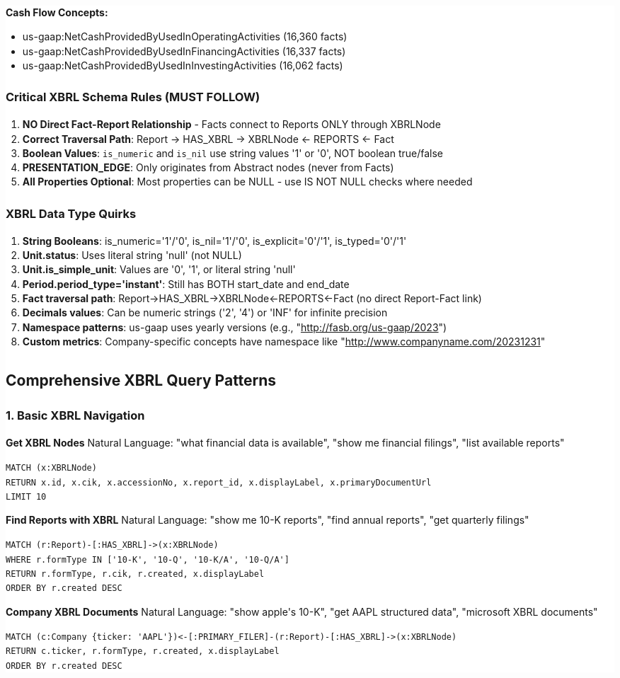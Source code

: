 **Cash Flow Concepts:**
- us-gaap:NetCashProvidedByUsedInOperatingActivities (16,360 facts)
- us-gaap:NetCashProvidedByUsedInFinancingActivities (16,337 facts)
- us-gaap:NetCashProvidedByUsedInInvestingActivities (16,062 facts)

### Critical XBRL Schema Rules (MUST FOLLOW)

1. **NO Direct Fact-Report Relationship** - Facts connect to Reports ONLY through XBRLNode
2. **Correct Traversal Path**: Report → HAS_XBRL → XBRLNode ← REPORTS ← Fact  
3. **Boolean Values**: `is_numeric` and `is_nil` use string values '1' or '0', NOT boolean true/false
4. **PRESENTATION_EDGE**: Only originates from Abstract nodes (never from Facts)
5. **All Properties Optional**: Most properties can be NULL - use IS NOT NULL checks where needed

### XBRL Data Type Quirks

1. **String Booleans**: is_numeric='1'/'0', is_nil='1'/'0', is_explicit='0'/'1', is_typed='0'/'1'
2. **Unit.status**: Uses literal string 'null' (not NULL)
3. **Unit.is_simple_unit**: Values are '0', '1', or literal string 'null'
4. **Period.period_type='instant'**: Still has BOTH start_date and end_date
5. **Fact traversal path**: Report→HAS_XBRL→XBRLNode←REPORTS←Fact (no direct Report-Fact link)
6. **Decimals values**: Can be numeric strings ('2', '4') or 'INF' for infinite precision
7. **Namespace patterns**: us-gaap uses yearly versions (e.g., "http://fasb.org/us-gaap/2023")
8. **Custom metrics**: Company-specific concepts have namespace like "http://www.companyname.com/20231231"

## Comprehensive XBRL Query Patterns

### 1. Basic XBRL Navigation

**Get XBRL Nodes**
Natural Language: "what financial data is available", "show me financial filings", "list available reports"
```cypher
MATCH (x:XBRLNode)
RETURN x.id, x.cik, x.accessionNo, x.report_id, x.displayLabel, x.primaryDocumentUrl
LIMIT 10
```

**Find Reports with XBRL**
Natural Language: "show me 10-K reports", "find annual reports", "get quarterly filings"
```cypher
MATCH (r:Report)-[:HAS_XBRL]->(x:XBRLNode)
WHERE r.formType IN ['10-K', '10-Q', '10-K/A', '10-Q/A']
RETURN r.formType, r.cik, r.created, x.displayLabel
ORDER BY r.created DESC
```

**Company XBRL Documents**
Natural Language: "show apple's 10-K", "get AAPL structured data", "microsoft XBRL documents"
```cypher
MATCH (c:Company {ticker: 'AAPL'})<-[:PRIMARY_FILER]-(r:Report)-[:HAS_XBRL]->(x:XBRLNode)
RETURN c.ticker, r.formType, r.created, x.displayLabel
ORDER BY r.created DESC
```
